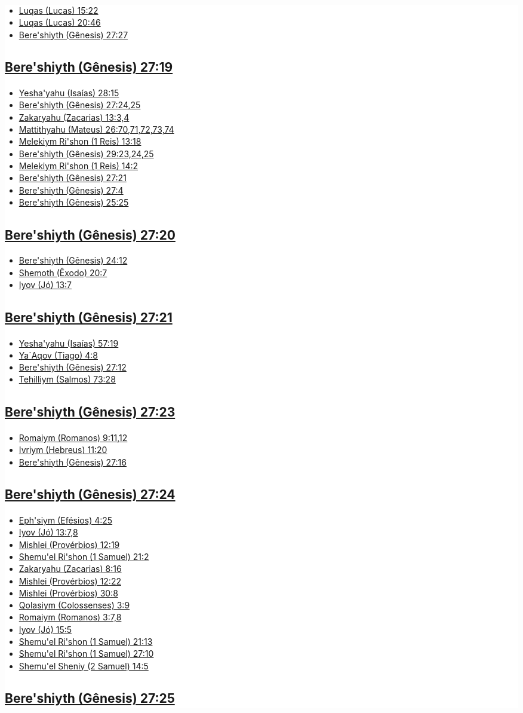 - [Luqas (Lucas) 15:22](https://bible.ozzuu.com/pt_yah/Luk/15#22)
- [Luqas (Lucas) 20:46](https://bible.ozzuu.com/pt_yah/Luk/20#46)
- [Bere'shiyth (Gênesis) 27:27](https://bible.ozzuu.com/pt_yah/Gen/27#27)
<h2 id="19"><a href="https://bible.ozzuu.com/pt_yah/Gen/27#19" target="_blank">Bere'shiyth (Gênesis) 27:19</a></h2>

- [Yesha'yahu (Isaías) 28:15](https://bible.ozzuu.com/pt_yah/Isa/28#15)
- [Bere'shiyth (Gênesis) 27:24,25](https://bible.ozzuu.com/pt_yah/Gen/27#24)
- [Zakaryahu (Zacarias) 13:3,4](https://bible.ozzuu.com/pt_yah/Zec/13#3)
- [Mattithyahu (Mateus) 26:70,71,72,73,74](https://bible.ozzuu.com/pt_yah/Mat/26#70)
- [Melekiym Ri'shon (1 Reis) 13:18](https://bible.ozzuu.com/pt_yah/1Ki/13#18)
- [Bere'shiyth (Gênesis) 29:23,24,25](https://bible.ozzuu.com/pt_yah/Gen/29#23)
- [Melekiym Ri'shon (1 Reis) 14:2](https://bible.ozzuu.com/pt_yah/1Ki/14#2)
- [Bere'shiyth (Gênesis) 27:21](https://bible.ozzuu.com/pt_yah/Gen/27#21)
- [Bere'shiyth (Gênesis) 27:4](https://bible.ozzuu.com/pt_yah/Gen/27#4)
- [Bere'shiyth (Gênesis) 25:25](https://bible.ozzuu.com/pt_yah/Gen/25#25)
<h2 id="20"><a href="https://bible.ozzuu.com/pt_yah/Gen/27#20" target="_blank">Bere'shiyth (Gênesis) 27:20</a></h2>

- [Bere'shiyth (Gênesis) 24:12](https://bible.ozzuu.com/pt_yah/Gen/24#12)
- [Shemoth (Êxodo) 20:7](https://bible.ozzuu.com/pt_yah/Exo/20#7)
- [Iyov (Jó) 13:7](https://bible.ozzuu.com/pt_yah/Job/13#7)
<h2 id="21"><a href="https://bible.ozzuu.com/pt_yah/Gen/27#21" target="_blank">Bere'shiyth (Gênesis) 27:21</a></h2>

- [Yesha'yahu (Isaías) 57:19](https://bible.ozzuu.com/pt_yah/Isa/57#19)
- [Ya`Aqov (Tiago) 4:8](https://bible.ozzuu.com/pt_yah/Jam/4#8)
- [Bere'shiyth (Gênesis) 27:12](https://bible.ozzuu.com/pt_yah/Gen/27#12)
- [Tehilliym (Salmos) 73:28](https://bible.ozzuu.com/pt_yah/Psa/73#28)
<h2 id="23"><a href="https://bible.ozzuu.com/pt_yah/Gen/27#23" target="_blank">Bere'shiyth (Gênesis) 27:23</a></h2>

- [Romaiym (Romanos) 9:11,12](https://bible.ozzuu.com/pt_yah/Rom/9#11)
- [Ivriym (Hebreus) 11:20](https://bible.ozzuu.com/pt_yah/Heb/11#20)
- [Bere'shiyth (Gênesis) 27:16](https://bible.ozzuu.com/pt_yah/Gen/27#16)
<h2 id="24"><a href="https://bible.ozzuu.com/pt_yah/Gen/27#24" target="_blank">Bere'shiyth (Gênesis) 27:24</a></h2>

- [Eph'siym (Efésios) 4:25](https://bible.ozzuu.com/pt_yah/Eph/4#25)
- [Iyov (Jó) 13:7,8](https://bible.ozzuu.com/pt_yah/Job/13#7)
- [Mishlei (Provérbios) 12:19](https://bible.ozzuu.com/pt_yah/Pro/12#19)
- [Shemu'el Ri'shon (1 Samuel) 21:2](https://bible.ozzuu.com/pt_yah/1Sm/21#2)
- [Zakaryahu (Zacarias) 8:16](https://bible.ozzuu.com/pt_yah/Zec/8#16)
- [Mishlei (Provérbios) 12:22](https://bible.ozzuu.com/pt_yah/Pro/12#22)
- [Mishlei (Provérbios) 30:8](https://bible.ozzuu.com/pt_yah/Pro/30#8)
- [Qolasiym (Colossenses) 3:9](https://bible.ozzuu.com/pt_yah/Col/3#9)
- [Romaiym (Romanos) 3:7,8](https://bible.ozzuu.com/pt_yah/Rom/3#7)
- [Iyov (Jó) 15:5](https://bible.ozzuu.com/pt_yah/Job/15#5)
- [Shemu'el Ri'shon (1 Samuel) 21:13](https://bible.ozzuu.com/pt_yah/1Sm/21#13)
- [Shemu'el Ri'shon (1 Samuel) 27:10](https://bible.ozzuu.com/pt_yah/1Sm/27#10)
- [Shemu'el Sheniy (2 Samuel) 14:5](https://bible.ozzuu.com/pt_yah/2Sm/14#5)
<h2 id="25"><a href="https://bible.ozzuu.com/pt_yah/Gen/27#25" target="_blank">Bere'shiyth (Gênesis) 27:25</a></h2>

